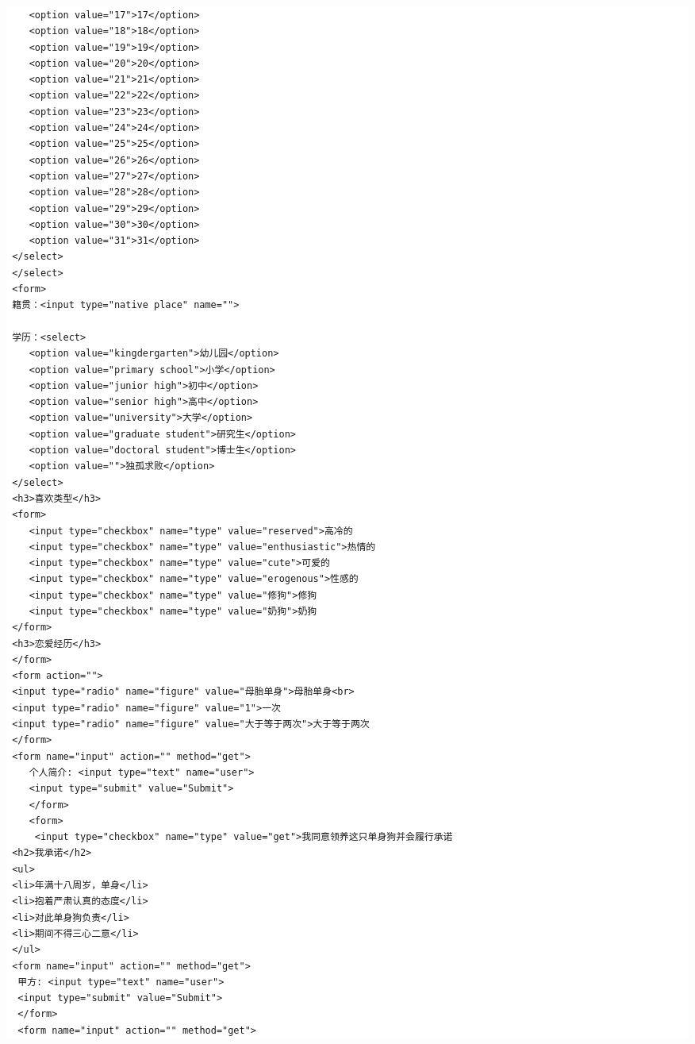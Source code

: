         <option value="17">17</option>
        <option value="18">18</option>
        <option value="19">19</option>
        <option value="20">20</option>
        <option value="21">21</option>
        <option value="22">22</option>
        <option value="23">23</option>
        <option value="24">24</option>
        <option value="25">25</option>
        <option value="26">26</option>
        <option value="27">27</option>
        <option value="28">28</option>
        <option value="29">29</option>
        <option value="30">30</option>
        <option value="31">31</option>
     </select> 
     </select>
     <form>
     籍贯：<input type="native place" name="">

     学历：<select>
        <option value="kingdergarten">幼儿园</option>
        <option value="primary school">小学</option>
        <option value="junior high">初中</option>
        <option value="senior high">高中</option>
        <option value="university">大学</option>
        <option value="graduate student">研究生</option>
        <option value="doctoral student">博士生</option>
        <option value="">独孤求败</option>
     </select>
     <h3>喜欢类型</h3>
     <form>
        <input type="checkbox" name="type" value="reserved">高冷的
        <input type="checkbox" name="type" value="enthusiastic">热情的
        <input type="checkbox" name="type" value="cute">可爱的
        <input type="checkbox" name="type" value="erogenous">性感的
        <input type="checkbox" name="type" value="修狗">修狗
        <input type="checkbox" name="type" value="奶狗">奶狗
     </form>
     <h3>恋爱经历</h3>
     </form>
     <form action="">
     <input type="radio" name="figure" value="母胎单身">母胎单身<br>
     <input type="radio" name="figure" value="1">一次
     <input type="radio" name="figure" value="大于等于两次">大于等于两次
     </form>
     <form name="input" action="" method="get">
        个人简介: <input type="text" name="user">
        <input type="submit" value="Submit">
        </form>
        <form>
         <input type="checkbox" name="type" value="get">我同意领养这只单身狗并会履行承诺
     <h2>我承诺</h2>
     <ul>
     <li>年满十八周岁，单身</li>
     <li>抱着严肃认真的态度</li>
     <li>对此单身狗负责</li>
     <li>期间不得三心二意</li>
     </ul>
     <form name="input" action="" method="get">
      甲方: <input type="text" name="user">
      <input type="submit" value="Submit">
      </form>
      <form name="input" action="" method="get">
